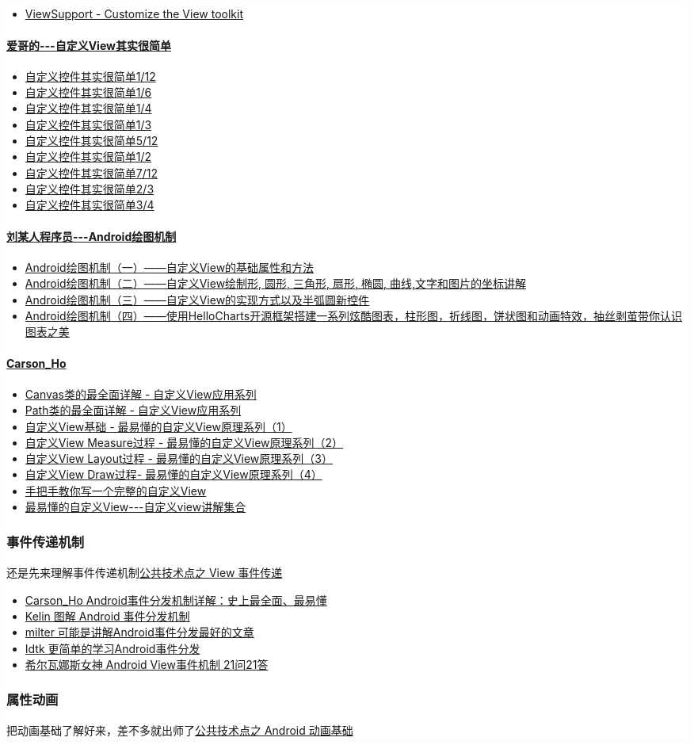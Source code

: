 * [ViewSupport - Customize the View toolkit](https://github.com/GcsSloop/ViewSupport)



#### [爱哥的---自定义View其实很简单](http://blog.csdn.net/column/details/androidcustomview.html)

 *  [自定义控件其实很简单1/12](http://blog.csdn.net/column/details/androidcustomview.html)
 *  [自定义控件其实很简单1/6](http://blog.csdn.net/column/details/androidcustomview.html)
 *  [自定义控件其实很简单1/4](http://blog.csdn.net/column/details/androidcustomview.html)
 *  [自定义控件其实很简单1/3](http://blog.csdn.net/column/details/androidcustomview.html)
 *  [自定义控件其实很简单5/12](http://blog.csdn.net/column/details/androidcustomview.html)
 *  [自定义控件其实很简单1/2](http://blog.csdn.net/column/details/androidcustomview.html)
 *  [自定义控件其实很简单7/12](http://blog.csdn.net/column/details/androidcustomview.html)
 *  [自定义控件其实很简单2/3](http://blog.csdn.net/column/details/androidcustomview.html)
 *  [自定义控件其实很简单3/4](http://blog.csdn.net/column/details/androidcustomview.html)

#### [刘某人程序员---Android绘图机制](http://blog.csdn.net/qq_26787115/article/details/50457413)

 * [Android绘图机制（一）——自定义View的基础属性和方法](http://blog.csdn.net/qq_26787115/article/details/50457413)
 * [Android绘图机制（二）——自定义View绘制形, 圆形, 三角形, 扇形, 椭圆, 曲线,文字和图片的坐标讲解](http://blog.csdn.net/qq_26787115/article/details/50466655)
 * [Android绘图机制（三）——自定义View的实现方式以及半弧圆新控件](http://blog.csdn.net/qq_26787115/article/details/50485698)
 * [Android绘图机制（四）——使用HelloCharts开源框架搭建一系列炫酷图表，柱形图，折线图，饼状图和动画特效，抽丝剥茧带你认识图表之美](http://blog.csdn.net/qq_26787115/article/details/50492743)

#### [Carson_Ho](http://www.jianshu.com/p/e9d8420b1b9c)

 * [Canvas类的最全面详解 - 自定义View应用系列](http://www.jianshu.com/p/762b490403c3)
 * [Path类的最全面详解 - 自定义View应用系列](http://www.jianshu.com/p/2c19abde958c)
 * [自定义View基础 - 最易懂的自定义View原理系列（1）](http://www.jianshu.com/p/146e5cec4863)
 * [自定义View Measure过程 - 最易懂的自定义View原理系列（2）](http://www.jianshu.com/p/1dab927b2f36)
 * [自定义View Layout过程 - 最易懂的自定义View原理系列（3）](http://www.jianshu.com/p/158736a2549d)
 * [自定义View Draw过程- 最易懂的自定义View原理系列（4）](http://www.jianshu.com/p/95afeb7c8335)
 * [手把手教你写一个完整的自定义View](http://www.jianshu.com/p/e9d8420b1b9c)
 * [最易懂的自定义View---自定义view讲解集合](http://www.jianshu.com/nb/9976005)

### 事件传递机制


还是先来理解事件传递机制[公共技术点之 View 事件传递](http://a.codekk.com/detail/Android/Trinea/%E5%85%AC%E5%85%B1%E6%8A%80%E6%9C%AF%E7%82%B9%E4%B9%8B%20View%20%E4%BA%8B%E4%BB%B6%E4%BC%A0%E9%80%92)

 * [Carson_Ho Android事件分发机制详解：史上最全面、最易懂](http://www.jianshu.com/p/38015afcdb58)
 * [Kelin  图解 Android 事件分发机制](http://www.jianshu.com/p/e99b5e8bd67b)
 * [milter  可能是讲解Android事件分发最好的文章](http://www.jianshu.com/p/2be492c1df96)
 * [Idtk  更简单的学习Android事件分发](https://github.com/Idtk/Blog/blob/master/Blog/11%E3%80%81TouchEvent.md)
 * [希尔瓦娜斯女神  Android View事件机制 21问21答](http://www.cnblogs.com/punkisnotdead/p/5179115.html)

### 属性动画

把动画基础了解好来，差不多就出师了[公共技术点之 Android 动画基础](http://a.codekk.com/detail/Android/lightSky/%E5%85%AC%E5%85%B1%E6%8A%80%E6%9C%AF%E7%82%B9%E4%B9%8B%20Android%20%E5%8A%A8%E7%94%BB%E5%9F%BA%E7%A1%80)
